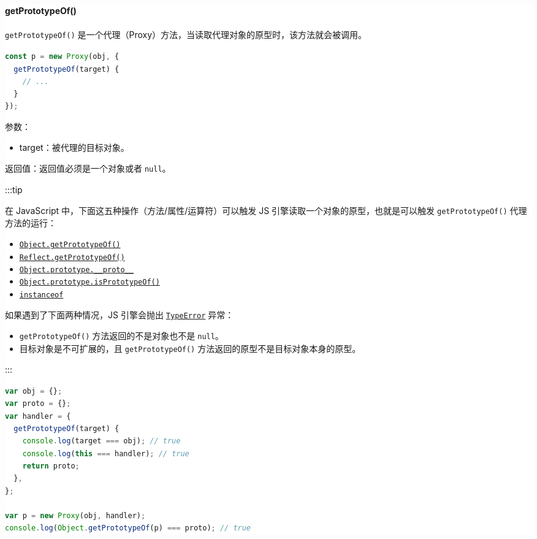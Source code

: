 




#### getPrototypeOf()

`getPrototypeOf()` 是一个代理（Proxy）方法，当读取代理对象的原型时，该方法就会被调用。

```js
const p = new Proxy(obj, {
  getPrototypeOf(target) {
    // ...
  }
});
```

参数：

- target：被代理的目标对象。

返回值：返回值必须是一个对象或者 `null`。

:::tip

在 JavaScript 中，下面这五种操作（方法/属性/运算符）可以触发 JS 引擎读取一个对象的原型，也就是可以触发 `getPrototypeOf()` 代理方法的运行：

- [`Object.getPrototypeOf()`](https://developer.mozilla.org/zh-CN/docs/Web/JavaScript/Reference/Global_Objects/Object/getPrototypeOf)
- [`Reflect.getPrototypeOf()`](https://developer.mozilla.org/zh-CN/docs/Web/JavaScript/Reference/Global_Objects/Reflect/getPrototypeOf)
- [`Object.prototype.__proto__`](https://developer.mozilla.org/zh-CN/docs/Web/JavaScript/Reference/Global_Objects/Object/proto)
- [`Object.prototype.isPrototypeOf()`](https://developer.mozilla.org/zh-CN/docs/Web/JavaScript/Reference/Global_Objects/Object/isPrototypeOf)
- [`instanceof`](https://developer.mozilla.org/zh-CN/docs/Web/JavaScript/Reference/Operators/instanceof)

如果遇到了下面两种情况，JS 引擎会抛出 [`TypeError`](https://developer.mozilla.org/zh-CN/docs/Web/JavaScript/Reference/Global_Objects/TypeError) 异常：

- `getPrototypeOf()` 方法返回的不是对象也不是 `null`。
- 目标对象是不可扩展的，且 `getPrototypeOf()` 方法返回的原型不是目标对象本身的原型。

:::

```js
var obj = {};
var proto = {};
var handler = {
  getPrototypeOf(target) {
    console.log(target === obj); // true
    console.log(this === handler); // true
    return proto;
  },
};

var p = new Proxy(obj, handler);
console.log(Object.getPrototypeOf(p) === proto); // true
```
